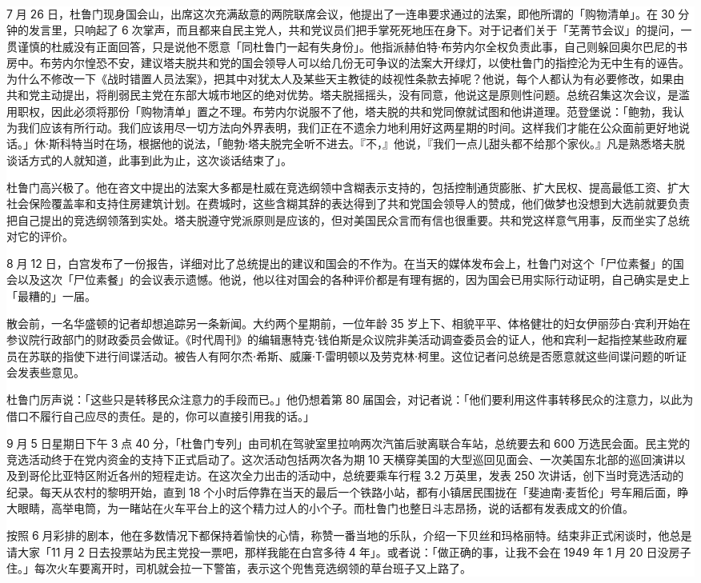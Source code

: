 

7 月 26 日，杜鲁门现身国会山，出席这次充满敌意的两院联席会议，他提出了一连串要求通过的法案，即他所谓的「购物清单」。在 30 分钟的发言里，只响起了 6 次掌声，而且都来自民主党人，共和党议员们把手掌死死地压在身下。对于记者们关于「芜菁节会议」的提问，一贯谨慎的杜威没有正面回答，只是说他不愿意「同杜鲁门一起有失身份」。他指派赫伯特·布劳内尔全权负责此事，自己则躲回奥尔巴尼的书房中。布劳内尔惶恐不安，建议塔夫脱共和党的国会领导人可以给几份无可争议的法案大开绿灯，以使杜鲁门的指控沦为无中生有的诬告。为什么不修改一下《战时错置人员法案》，把其中对犹太人及某些天主教徒的歧视性条款去掉呢？他说，每个人都认为有必要修改，如果由共和党主动提出，将削弱民主党在东部大城市地区的绝对优势。塔夫脱摇摇头，没有同意，他说这是原则性问题。总统召集这次会议，是滥用职权，因此必须将那份「购物清单」置之不理。布劳内尔说服不了他，塔夫脱的共和党同僚就试图和他讲道理。范登堡说：「鲍勃，我认为我们应该有所行动。我们应该用尽一切方法向外界表明，我们正在不遗余力地利用好这两星期的时间。这样我们才能在公众面前更好地说话。」休·斯科特当时在场，根据他的说法，「鲍勃·塔夫脱完全听不进去。『不，』他说，『我们一点儿甜头都不给那个家伙。』凡是熟悉塔夫脱谈话方式的人就知道，此事到此为止，这次谈话结束了」。



杜鲁门高兴极了。他在咨文中提出的法案大多都是杜威在竞选纲领中含糊表示支持的，包括控制通货膨胀、扩大民权、提高最低工资、扩大社会保险覆盖率和支持住房建筑计划。在费城时，这些含糊其辞的表达得到了共和党国会领导人的赞成，他们做梦也没想到大选前就要负责把自己提出的竞选纲领落到实处。塔夫脱遵守党派原则是应该的，但对美国民众言而有信也很重要。共和党这样意气用事，反而坐实了总统对它的评价。



8 月 12 日，白宫发布了一份报告，详细对比了总统提出的建议和国会的不作为。在当天的媒体发布会上，杜鲁门对这个「尸位素餐」的国会以及这次「尸位素餐」的会议表示遗憾。他说，他以往对国会的各种评价都是有理有据的，因为国会已用实际行动证明，自己确实是史上「最糟的」一届。



散会前，一名华盛顿的记者却想追踪另一条新闻。大约两个星期前，一位年龄 35 岁上下、相貌平平、体格健壮的妇女伊丽莎白·宾利开始在参议院行政部门的财政委员会做证。《时代周刊》的编辑惠特克·钱伯斯是众议院非美活动调查委员会的证人，他和宾利一起指控某些政府雇员在苏联的指使下进行间谍活动。被告人有阿尔杰·希斯、威廉·T·雷明顿以及劳克林·柯里。这位记者问总统是否愿意就这些间谍问题的听证会发表些意见。



杜鲁门厉声说：「这些只是转移民众注意力的手段而已。」他仍想着第 80 届国会，对记者说：「他们要利用这件事转移民众的注意力，以此为借口不履行自己应尽的责任。是的，你可以直接引用我的话。」



9 月 5 日星期日下午 3 点 40 分，「杜鲁门专列」由司机在驾驶室里拉响两次汽笛后驶离联合车站，总统要去和 600 万选民会面。民主党的竞选活动终于在党内资金的支持下正式启动了。这次活动包括两次各为期 10 天横穿美国的大型巡回见面会、一次美国东北部的巡回演讲以及到哥伦比亚特区附近各州的短程走访。在这次全力出击的活动中，总统要乘车行程 3.2 万英里，发表 250 次讲话，创下当时竞选活动的纪录。每天从农村的黎明开始，直到 18 个小时后停靠在当天的最后一个铁路小站，都有小镇居民围拢在「斐迪南·麦哲伦」号车厢后面，睁大眼睛，高举电筒，为一睹站在火车平台上的这个精力过人的小个子。而杜鲁门也整日斗志昂扬，说的话都有发表成文的价值。



按照 6 月彩排的剧本，他在多数情况下都保持着愉快的心情，称赞一番当地的乐队，介绍一下贝丝和玛格丽特。结束非正式闲谈时，他总是请大家「11 月 2 日去投票站为民主党投一票吧，那样我能在白宫多待 4 年」。或者说：「做正确的事，让我不会在 1949 年 1 月 20 日没房子住。」每次火车要离开时，司机就会拉一下警笛，表示这个兜售竞选纲领的草台班子又上路了。



